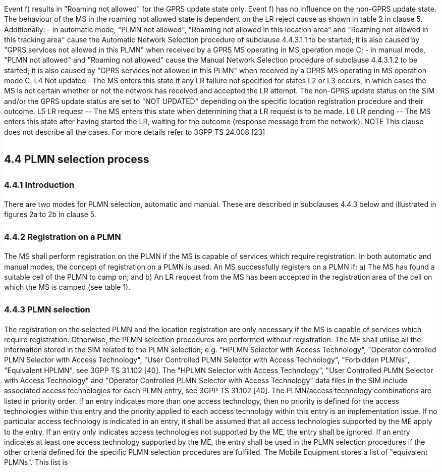 Event f) results in \"Roaming not allowed\" for the GPRS update state only.
Event f) has no influence on the non-GPRS update state. The behaviour of the
MS in the roaming not allowed state is dependent on the LR reject cause as
shown in table 2 in clause 5. Additionally:
\- in automatic mode, \"PLMN not allowed\", \"Roaming not allowed in this
location area\" and \"Roaming not allowed in this tracking area\" cause the
Automatic Network Selection procedure of subclause 4.4.3.1.1 to be started; it
is also caused by \"GPRS services not allowed in this PLMN\" when received by
a GPRS MS operating in MS operation mode C;
\- in manual mode, \"PLMN not allowed\" and \"Roaming not allowed\" cause the
Manual Network Selection procedure of subclause 4.4.3.1.2 to be started; it is
also caused by \"GPRS services not allowed in this PLMN\" when received by a
GPRS MS operating in MS operation mode C.
L4 Not updated ‑ The MS enters this state if any LR failure not specified for
states L2 or L3 occurs, in which cases the MS is not certain whether or not
the network has received and accepted the LR attempt. The non-GPRS update
status on the SIM and/or the GPRS update status are set to \"NOT UPDATED\"
depending on the specific location registration procedure and their outcome.
L5 LR request -- The MS enters this state when determining that a LR request
is to be made.
L6 LR pending -- The MS enters this state after having started the LR, waiting
for the outcome (response message from the network).
NOTE This clause does not describe all the cases. For more details refer to
3GPP TS 24.008 [23]
## 4.4 PLMN selection process
### 4.4.1 Introduction
There are two modes for PLMN selection, automatic and manual. These are
described in subclauses 4.4.3 below and illustrated in figures 2a to 2b in
clause 5.
### 4.4.2 Registration on a PLMN
The MS shall perform registration on the PLMN if the MS is capable of services
which require registration. In both automatic and manual modes, the concept of
registration on a PLMN is used. An MS successfully registers on a PLMN if:
a) The MS has found a suitable cell of the PLMN to camp on; and
b) An LR request from the MS has been accepted in the registration area of the
cell on which the MS is camped (see table 1).
### 4.4.3 PLMN selection
The registration on the selected PLMN and the location registration are only
necessary if the MS is capable of services which require registration.
Otherwise, the PLMN selection procedures are performed without registration.
The ME shall utilise all the information stored in the SIM related to the PLMN
selection; e.g. \"HPLMN Selector with Access Technology\", \"Operator
controlled PLMN Selector with Access Technology\", \"User Controlled PLMN
Selector with Access Technology\", \"Forbidden PLMNs\", \"Equivalent HPLMN\",
see 3GPP TS 31.102 [40].
The \"HPLMN Selector with Access Technology\", \"User Controlled PLMN Selector
with Access Technology\" and \"Operator Controlled PLMN Selector with Access
Technology\" data files in the SIM include associated access technologies for
each PLMN entry, see 3GPP TS 31.102 [40]. The PLMN/access technology
combinations are listed in priority order. If an entry indicates more than one
access technology, then no priority is defined for the access technologies
within this entry and the priority applied to each access technology within
this entry is an implementation issue. If no particular access technology is
indicated in an entry, it shall be assumed that all access technologies
supported by the ME apply to the entry. If an entry only indicates access
technologies not supported by the ME, the entry shall be ignored. If an entry
indicates at least one access technology supported by the ME, the entry shall
be used in the PLMN selection procedures if the other criteria defined for the
specific PLMN selection procedures are fulfilled.
The Mobile Equipment stores a list of \"equivalent PLMNs\". This list is